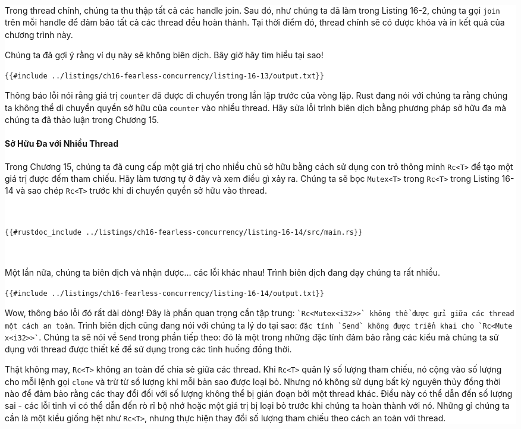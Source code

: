 Trong thread chính, chúng ta thu thập tất cả các handle join. Sau đó, như chúng
ta đã làm trong Listing 16-2, chúng ta gọi `join` trên mỗi handle để đảm bảo tất
cả các thread đều hoàn thành. Tại thời điểm đó, thread chính sẽ có được khóa và
in kết quả của chương trình này.

Chúng ta đã gợi ý rằng ví dụ này sẽ không biên dịch. Bây giờ hãy tìm hiểu tại
sao!

```console
{{#include ../listings/ch16-fearless-concurrency/listing-16-13/output.txt}}
```

Thông báo lỗi nói rằng giá trị `counter` đã được di chuyển trong lần lặp trước
của vòng lặp. Rust đang nói với chúng ta rằng chúng ta không thể di chuyển quyền
sở hữu của `counter` vào nhiều thread. Hãy sửa lỗi trình biên dịch bằng
phương pháp sở hữu đa mà chúng ta đã thảo luận trong Chương 15.

#### Sở Hữu Đa với Nhiều Thread

Trong Chương 15, chúng ta đã cung cấp một giá trị cho nhiều chủ sở hữu bằng cách sử
dụng con trỏ thông minh `Rc<T>` để tạo một giá trị được đếm tham chiếu. Hãy làm
tương tự ở đây và xem điều gì xảy ra. Chúng ta sẽ bọc `Mutex<T>` trong `Rc<T>`
trong Listing 16-14 và sao chép `Rc<T>` trước khi di chuyển quyền sở hữu vào
thread.

<Listing number="16-14" file-name="src/main.rs" caption="Cố gắng sử dụng `Rc<T>` để cho phép nhiều thread sở hữu `Mutex<T>`">

```rust,ignore,does_not_compile
{{#rustdoc_include ../listings/ch16-fearless-concurrency/listing-16-14/src/main.rs}}
```

</Listing>

Một lần nữa, chúng ta biên dịch và nhận được... các lỗi khác nhau! Trình biên
dịch đang dạy chúng ta rất nhiều.

```console
{{#include ../listings/ch16-fearless-concurrency/listing-16-14/output.txt}}
```

Wow, thông báo lỗi đó rất dài dòng! Đây là phần quan trọng cần tập trung:
`` `Rc<Mutex<i32>>` không thể được gửi giữa các thread một cách an toàn ``.
Trình biên dịch cũng đang nói với chúng ta lý do tại sao:
`` đặc tính `Send` không được triển khai cho `Rc<Mutex<i32>>` ``. Chúng ta sẽ
nói về `Send` trong phần tiếp theo: đó là một trong những đặc tính đảm bảo rằng
các kiểu mà chúng ta sử dụng với thread được thiết kế để sử dụng trong các tình
huống đồng thời.

Thật không may, `Rc<T>` không an toàn để chia sẻ giữa các thread. Khi `Rc<T>`
quản lý số lượng tham chiếu, nó cộng vào số lượng cho mỗi lệnh gọi `clone` và
trừ từ số lượng khi mỗi bản sao được loại bỏ. Nhưng nó không sử dụng bất kỳ
nguyên thủy đồng thời nào để đảm bảo rằng các thay đổi đối với số lượng không
thể bị gián đoạn bởi một thread khác. Điều này có thể dẫn đến số lượng sai - các
lỗi tinh vi có thể dẫn đến rò rỉ bộ nhớ hoặc một giá trị bị loại bỏ trước khi
chúng ta hoàn thành với nó. Những gì chúng ta cần là một kiểu giống hệt như
`Rc<T>`, nhưng thực hiện thay đổi số lượng tham chiếu theo cách an toàn với
thread.
